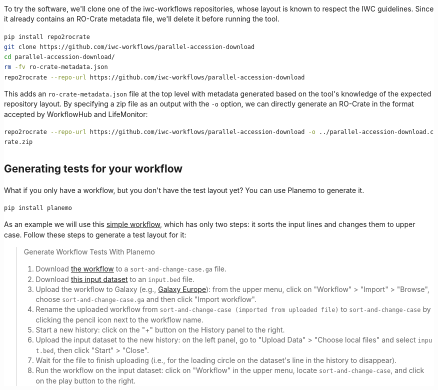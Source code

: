 To try the software, we'll clone one of the iwc-workflows repositories, whose layout is known to respect the IWC guidelines. Since it already contains an RO-Crate metadata file, we'll delete it before running the tool.

```bash
pip install repo2rocrate
git clone https://github.com/iwc-workflows/parallel-accession-download
cd parallel-accession-download/
rm -fv ro-crate-metadata.json
repo2rocrate --repo-url https://github.com/iwc-workflows/parallel-accession-download
```

This adds an `ro-crate-metadata.json` file at the top level with metadata generated based on the tool's knowledge of the expected repository layout. By specifying a zip file as an output with the `-o` option, we can directly generate an RO-Crate in the format accepted by WorkflowHub and LifeMonitor:

```bash
repo2rocrate --repo-url https://github.com/iwc-workflows/parallel-accession-download -o ../parallel-accession-download.crate.zip
```


## Generating tests for your workflow

What if you only have a workflow, but you don't have the test layout yet? You can use Planemo to generate it.

```bash
pip install planemo
```

As an example we will use this [simple workflow](https://github.com/crs4/life_monitor/blob/50cdb790ff125613aa07e70cb439e3a36b82d0bf/interaction_experiments/workflow_examples/galaxy/sort-and-change-case/sort-and-change-case.ga), which has only two steps: it sorts the input lines and changes them to upper case. Follow these steps to generate a test layout for it:


> <hands-on-title>Generate Workflow Tests With Planemo</hands-on-title>
> 1. Download [the workflow](https://raw.githubusercontent.com/crs4/life_monitor/50cdb790ff125613aa07e70cb439e3a36b82d0bf/interaction_experiments/workflow_examples/galaxy/sort-and-change-case/sort-and-change-case.ga) to a `sort-and-change-case.ga` file.
> 1. Download [this input dataset](https://raw.githubusercontent.com/crs4/life_monitor/50cdb790ff125613aa07e70cb439e3a36b82d0bf/interaction_experiments/workflow_examples/galaxy/sort-and-change-case/input.bed) to an `input.bed` file.
> 1. Upload the workflow to Galaxy (e.g., [Galaxy Europe](https://usegalaxy.eu/)): from the upper menu, click on "Workflow" > "Import" > "Browse", choose `sort-and-change-case.ga` and then click "Import workflow".
> 1. Rename the uploaded workflow from `sort-and-change-case (imported from uploaded file)` to `sort-and-change-case` by clicking the pencil icon next to the workflow name. 
> 1. Start a new history: click on the "+" button on the History panel to the right.
> 1. Upload the input dataset to the new history: on the left panel, go to "Upload Data" > "Choose local files" and select `input.bed`, then click "Start" > "Close".
> 1. Wait for the file to finish uploading (i.e., for the loading circle on the dataset's line in the history to disappear).
> 1. Run the workflow on the input dataset: click on "Workflow" in the upper menu, locate `sort-and-change-case`, and click on the play button to the right.
> 